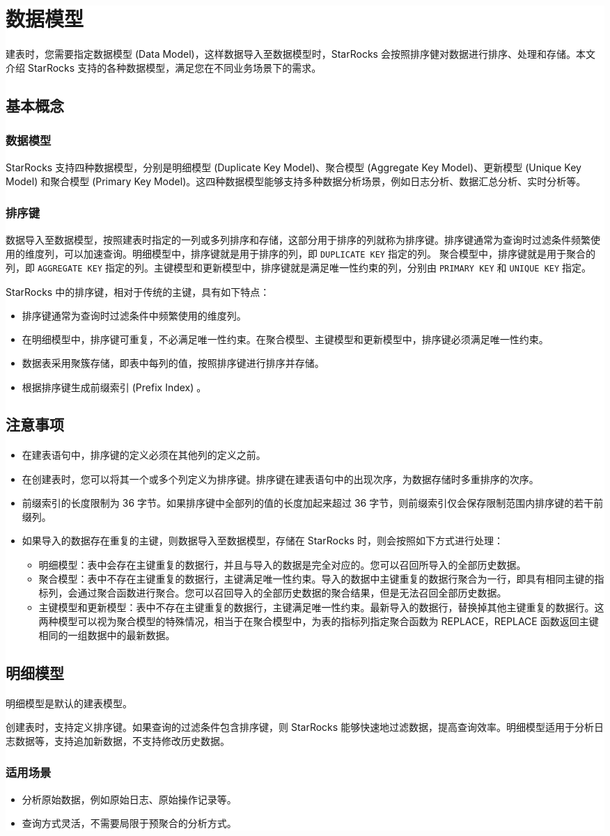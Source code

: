# 数据模型

建表时，您需要指定数据模型 (Data Model)，这样数据导入至数据模型时，StarRocks 会按照排序健对数据进行排序、处理和存储。本文介绍 StarRocks 支持的各种数据模型，满足您在不同业务场景下的需求。

## 基本概念

### 数据模型

StarRocks 支持四种数据模型，分别是明细模型 (Duplicate Key Model)、聚合模型 (Aggregate Key Model)、更新模型 (Unique Key Model) 和聚合模型 (Primary Key Model)。这四种数据模型能够支持多种数据分析场景，例如日志分析、数据汇总分析、实时分析等。

### 排序键

数据导入至数据模型，按照建表时指定的一列或多列排序和存储，这部分用于排序的列就称为排序键。排序键通常为查询时过滤条件频繁使用的维度列，可以加速查询。明细模型中，排序键就是用于排序的列，即 `DUPLICATE KEY` 指定的列。 聚合模型中，排序键就是用于聚合的列，即 `AGGREGATE KEY` 指定的列。主键模型和更新模型中，排序键就是满足唯一性约束的列，分别由 `PRIMARY KEY` 和 `UNIQUE KEY` 指定。

StarRocks 中的排序键，相对于传统的主键，具有如下特点：

- 排序键通常为查询时过滤条件中频繁使用的维度列。

- 在明细模型中，排序键可重复，不必满足唯一性约束。在聚合模型、主键模型和更新模型中，排序键必须满足唯一性约束。

- 数据表采用聚簇存储，即表中每列的值，按照排序键进行排序并存储。

- 根据排序键生成前缀索引 (Prefix Index) 。

## 注意事项

- 在建表语句中，排序键的定义必须在其他列的定义之前。

- 在创建表时，您可以将其一个或多个列定义为排序键。排序键在建表语句中的出现次序，为数据存储时多重排序的次序。

- 前缀索引的长度限制为 36 字节。如果排序键中全部列的值的长度加起来超过 36 字节，则前缀索引仅会保存限制范围内排序键的若干前缀列。

- 如果导入的数据存在重复的主键，则数据导入至数据模型，存储在 StarRocks 时，则会按照如下方式进行处理：
  - 明细模型：表中会存在主键重复的数据行，并且与导入的数据是完全对应的。您可以召回所导入的全部历史数据。
  - 聚合模型：表中不存在主键重复的数据行，主键满足唯一性约束。导入的数据中主键重复的数据行聚合为一行，即具有相同主键的指标列，会通过聚合函数进行聚合。您可以召回导入的全部历史数据的聚合结果，但是无法召回全部历史数据。
  - 主键模型和更新模型：表中不存在主键重复的数据行，主键满足唯一性约束。最新导入的数据行，替换掉其他主键重复的数据行。这两种模型可以视为聚合模型的特殊情况，相当于在聚合模型中，为表的指标列指定聚合函数为 REPLACE，REPLACE 函数返回主键相同的一组数据中的最新数据。

## 明细模型

明细模型是默认的建表模型。

创建表时，支持定义排序键。如果查询的过滤条件包含排序键，则 StarRocks 能够快速地过滤数据，提高查询效率。明细模型适用于分析日志数据等，支持追加新数据，不支持修改历史数据。

### 适用场景

- 分析原始数据，例如原始日志、原始操作记录等。

- 查询方式灵活，不需要局限于预聚合的分析方式。
